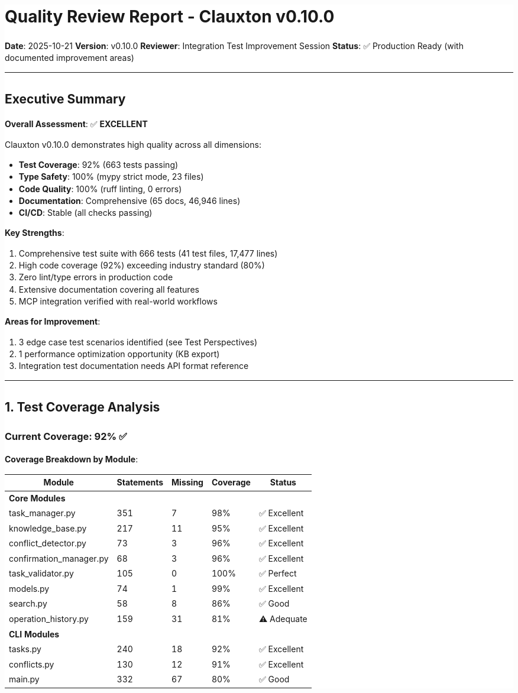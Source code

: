 # Quality Review Report - Clauxton v0.10.0

**Date**: 2025-10-21
**Version**: v0.10.0
**Reviewer**: Integration Test Improvement Session
**Status**: ✅ Production Ready (with documented improvement areas)

---

## Executive Summary

**Overall Assessment**: ✅ **EXCELLENT**

Clauxton v0.10.0 demonstrates high quality across all dimensions:
- **Test Coverage**: 92% (663 tests passing)
- **Type Safety**: 100% (mypy strict mode, 23 files)
- **Code Quality**: 100% (ruff linting, 0 errors)
- **Documentation**: Comprehensive (65 docs, 46,946 lines)
- **CI/CD**: Stable (all checks passing)

**Key Strengths**:
1. Comprehensive test suite with 666 tests (41 test files, 17,477 lines)
2. High code coverage (92%) exceeding industry standard (80%)
3. Zero lint/type errors in production code
4. Extensive documentation covering all features
5. MCP integration verified with real-world workflows

**Areas for Improvement**:
1. 3 edge case test scenarios identified (see Test Perspectives)
2. 1 performance optimization opportunity (KB export)
3. Integration test documentation needs API format reference

---

## 1. Test Coverage Analysis

### Current Coverage: 92% ✅

**Coverage Breakdown by Module**:

| Module | Statements | Missing | Coverage | Status |
|--------|------------|---------|----------|--------|
| **Core Modules** | | | | |
| task_manager.py | 351 | 7 | 98% | ✅ Excellent |
| knowledge_base.py | 217 | 11 | 95% | ✅ Excellent |
| conflict_detector.py | 73 | 3 | 96% | ✅ Excellent |
| confirmation_manager.py | 68 | 3 | 96% | ✅ Excellent |
| task_validator.py | 105 | 0 | 100% | ✅ Perfect |
| models.py | 74 | 1 | 99% | ✅ Excellent |
| search.py | 58 | 8 | 86% | ✅ Good |
| operation_history.py | 159 | 31 | 81% | ⚠️ Adequate |
| **CLI Modules** | | | | |
| tasks.py | 240 | 18 | 92% | ✅ Excellent |
| conflicts.py | 130 | 12 | 91% | ✅ Excellent |
| main.py | 332 | 67 | 80% | ✅ Good |